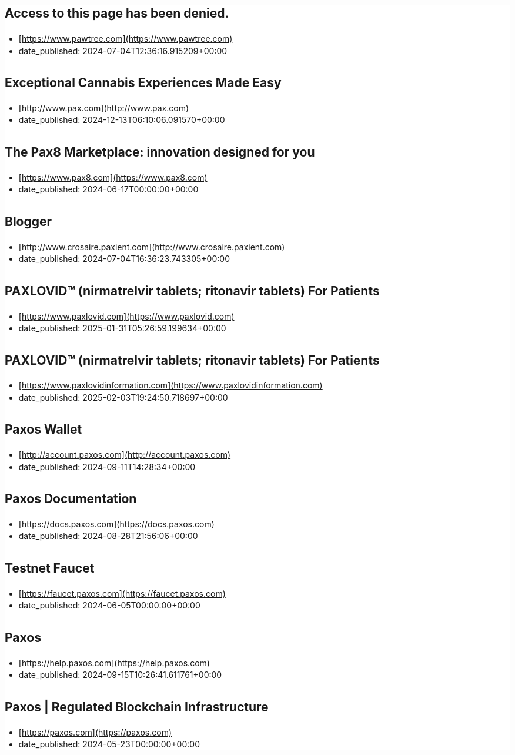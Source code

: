  ## Access to this page has been denied.
 - [https://www.pawtree.com](https://www.pawtree.com)
 - date_published: 2024-07-04T12:36:16.915209+00:00

 ## Exceptional Cannabis Experiences Made Easy
 - [http://www.pax.com](http://www.pax.com)
 - date_published: 2024-12-13T06:10:06.091570+00:00

 ## The Pax8 Marketplace: innovation designed for you
 - [https://www.pax8.com](https://www.pax8.com)
 - date_published: 2024-06-17T00:00:00+00:00

 ## Blogger
 - [http://www.crosaire.paxient.com](http://www.crosaire.paxient.com)
 - date_published: 2024-07-04T16:36:23.743305+00:00

 ## PAXLOVID™ (nirmatrelvir tablets; ritonavir tablets) For Patients
 - [https://www.paxlovid.com](https://www.paxlovid.com)
 - date_published: 2025-01-31T05:26:59.199634+00:00

 ## PAXLOVID™ (nirmatrelvir tablets; ritonavir tablets) For Patients
 - [https://www.paxlovidinformation.com](https://www.paxlovidinformation.com)
 - date_published: 2025-02-03T19:24:50.718697+00:00

 ## Paxos Wallet
 - [http://account.paxos.com](http://account.paxos.com)
 - date_published: 2024-09-11T14:28:34+00:00

 ## Paxos Documentation
 - [https://docs.paxos.com](https://docs.paxos.com)
 - date_published: 2024-08-28T21:56:06+00:00

 ## Testnet Faucet
 - [https://faucet.paxos.com](https://faucet.paxos.com)
 - date_published: 2024-06-05T00:00:00+00:00

 ## Paxos
 - [https://help.paxos.com](https://help.paxos.com)
 - date_published: 2024-09-15T10:26:41.611761+00:00

 ## Paxos | Regulated Blockchain Infrastructure
 - [https://paxos.com](https://paxos.com)
 - date_published: 2024-05-23T00:00:00+00:00
